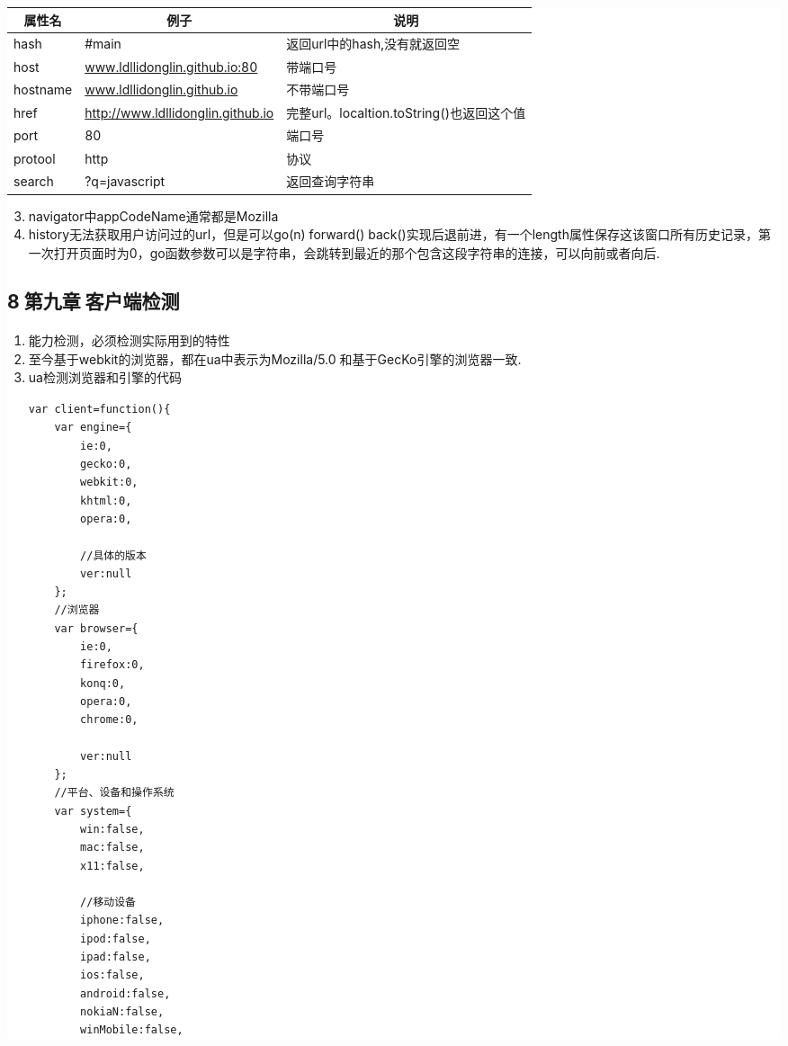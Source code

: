 |属性名|例子|说明|
|---|---|---|
|hash|#main|返回url中的hash,没有就返回空|
|host|www.ldllidonglin.github.io:80|带端口号|
|hostname|www.ldllidonglin.github.io|不带端口号|
|href|http://www.ldllidonglin.github.io|完整url。localtion.toString()也返回这个值|
|port|80|端口号|
|protool|http|协议|
|search|?q=javascript|返回查询字符串|

3. navigator中appCodeName通常都是Mozilla
4. history无法获取用户访问过的url，但是可以go(n) forward() back()实现后退前进，有一个length属性保存这该窗口所有历史记录，第一次打开页面时为0，go函数参数可以是字符串，会跳转到最近的那个包含这段字符串的连接，可以向前或者向后.

## 8 第九章 客户端检测
1. 能力检测，必须检测实际用到的特性
2. 至今基于webkit的浏览器，都在ua中表示为Mozilla/5.0 和基于GecKo引擎的浏览器一致.
3. ua检测浏览器和引擎的代码
    ```
    var client=function(){
        var engine={
            ie:0,
            gecko:0,
            webkit:0,
            khtml:0,
            opera:0,

            //具体的版本
            ver:null
        };
        //浏览器
        var browser={
            ie:0,
            firefox:0,
            konq:0,
            opera:0,
            chrome:0,

            ver:null
        };
        //平台、设备和操作系统
        var system={
            win:false,
            mac:false,
            x11:false,

            //移动设备
            iphone:false,
            ipod:false,
            ipad:false,
            ios:false,
            android:false,
            nokiaN:false,
            winMobile:false,
